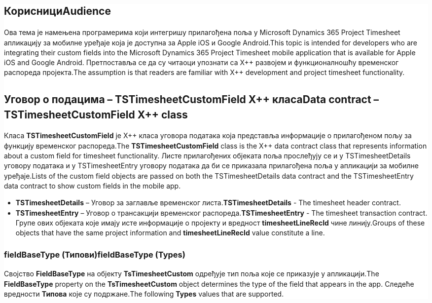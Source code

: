 ## <a name="audience"></a><span data-ttu-id="7a86a-110">Корисници</span><span class="sxs-lookup"><span data-stu-id="7a86a-110">Audience</span></span>

<span data-ttu-id="7a86a-111">Ова тема је намењена програмерима који интегришу прилагођена поља у Microsoft Dynamics 365 Project Timesheet апликацију за мобилне уређаје која је доступна за Apple iOS и Google Android.</span><span class="sxs-lookup"><span data-stu-id="7a86a-111">This topic is intended for developers who are integrating their custom fields into the Microsoft Dynamics 365 Project Timesheet mobile application that is available for Apple iOS and Google Android.</span></span> <span data-ttu-id="7a86a-112">Претпоставља се да су читаоци упознати са X++ развојем и функционалношћу временског распореда пројекта.</span><span class="sxs-lookup"><span data-stu-id="7a86a-112">The assumption is that readers are familiar with X++ development and project timesheet functionality.</span></span>

## <a name="data-contract--tstimesheetcustomfield-x-class"></a><span data-ttu-id="7a86a-113">Уговор о подацима – TSTimesheetCustomField X++ класа</span><span class="sxs-lookup"><span data-stu-id="7a86a-113">Data contract – TSTimesheetCustomField X++ class</span></span>

<span data-ttu-id="7a86a-114">Класа **TSTimesheetCustomField** је X++ класа уговора података која представља информације о прилагођеном пољу за функцију временског распореда.</span><span class="sxs-lookup"><span data-stu-id="7a86a-114">The **TSTimesheetCustomField** class is the X++ data contract class that represents information about a custom field for timesheet functionality.</span></span> <span data-ttu-id="7a86a-115">Листе прилагођених објеката поља прослеђују се и у TSTimesheetDetails уговору података и у TSTimesheetEntry уговору података да би се приказала прилагођена поља у апликацији за мобилне уређаје.</span><span class="sxs-lookup"><span data-stu-id="7a86a-115">Lists of the custom field objects are passed on both the TSTimesheetDetails data contract and the TSTimesheetEntry data contract to show custom fields in the mobile app.</span></span>

- <span data-ttu-id="7a86a-116">**TSTimesheetDetails** – Уговор за заглавље временског листа.</span><span class="sxs-lookup"><span data-stu-id="7a86a-116">**TSTimesheetDetails** - The timesheet header contract.</span></span>
- <span data-ttu-id="7a86a-117">**TSTimesheetEntry** – Уговор о трансакцији временског распореда.</span><span class="sxs-lookup"><span data-stu-id="7a86a-117">**TSTimesheetEntry** - The timesheet transaction contract.</span></span> <span data-ttu-id="7a86a-118">Групе ових објеката које имају исте информације о пројекту и вредност **timesheetLineRecId** чине линију.</span><span class="sxs-lookup"><span data-stu-id="7a86a-118">Groups of these objects that have the same project information and **timesheetLineRecId** value constitute a line.</span></span>

### <a name="fieldbasetype-types"></a><span data-ttu-id="7a86a-119">fieldBaseType (Типови)</span><span class="sxs-lookup"><span data-stu-id="7a86a-119">fieldBaseType (Types)</span></span>

<span data-ttu-id="7a86a-120">Својство **FieldBaseType** на објекту **TsTimesheetCustom** одређује тип поља које се приказује у апликацији.</span><span class="sxs-lookup"><span data-stu-id="7a86a-120">The **FieldBaseType** property on the **TsTimesheetCustom** object determines the type of the field that appears in the app.</span></span> <span data-ttu-id="7a86a-121">Следеће вредности **Типова** које су подржане.</span><span class="sxs-lookup"><span data-stu-id="7a86a-121">The following **Types** values that are supported.</span></span>
